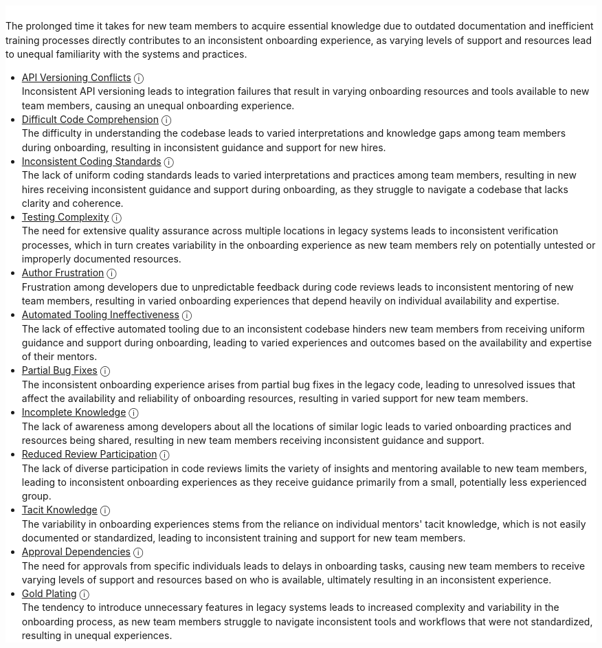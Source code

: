 <br/>  The prolonged time it takes for new team members to acquire essential knowledge due to outdated documentation and inefficient training processes directly contributes to an inconsistent onboarding experience, as varying levels of support and resources lead to unequal familiarity with the systems and practices.
- [API Versioning Conflicts](api-versioning-conflicts.md) <span class="info-tooltip" title="Confidence: 0.376, Strength: 0.841">ⓘ</span>
<br/>  Inconsistent API versioning leads to integration failures that result in varying onboarding resources and tools available to new team members, causing an unequal onboarding experience.
- [Difficult Code Comprehension](difficult-code-comprehension.md) <span class="info-tooltip" title="Confidence: 0.375, Strength: 0.836">ⓘ</span>
<br/>  The difficulty in understanding the codebase leads to varied interpretations and knowledge gaps among team members during onboarding, resulting in inconsistent guidance and support for new hires.
- [Inconsistent Coding Standards](inconsistent-coding-standards.md) <span class="info-tooltip" title="Confidence: 0.373, Strength: 0.756">ⓘ</span>
<br/>  The lack of uniform coding standards leads to varied interpretations and practices among team members, resulting in new hires receiving inconsistent guidance and support during onboarding, as they struggle to navigate a codebase that lacks clarity and coherence.
- [Testing Complexity](testing-complexity.md) <span class="info-tooltip" title="Confidence: 0.373, Strength: 0.827">ⓘ</span>
<br/>  The need for extensive quality assurance across multiple locations in legacy systems leads to inconsistent verification processes, which in turn creates variability in the onboarding experience as new team members rely on potentially untested or improperly documented resources.
- [Author Frustration](author-frustration.md) <span class="info-tooltip" title="Confidence: 0.368, Strength: 0.859">ⓘ</span>
<br/>  Frustration among developers due to unpredictable feedback during code reviews leads to inconsistent mentoring of new team members, resulting in varied onboarding experiences that depend heavily on individual availability and expertise.
- [Automated Tooling Ineffectiveness](automated-tooling-ineffectiveness.md) <span class="info-tooltip" title="Confidence: 0.367, Strength: 0.782">ⓘ</span>
<br/>  The lack of effective automated tooling due to an inconsistent codebase hinders new team members from receiving uniform guidance and support during onboarding, leading to varied experiences and outcomes based on the availability and expertise of their mentors.
- [Partial Bug Fixes](partial-bug-fixes.md) <span class="info-tooltip" title="Confidence: 0.365, Strength: 0.816">ⓘ</span>
<br/>  The inconsistent onboarding experience arises from partial bug fixes in the legacy code, leading to unresolved issues that affect the availability and reliability of onboarding resources, resulting in varied support for new team members.
- [Incomplete Knowledge](incomplete-knowledge.md) <span class="info-tooltip" title="Confidence: 0.363, Strength: 0.859">ⓘ</span>
<br/>  The lack of awareness among developers about all the locations of similar logic leads to varied onboarding practices and resources being shared, resulting in new team members receiving inconsistent guidance and support.
- [Reduced Review Participation](reduced-review-participation.md) <span class="info-tooltip" title="Confidence: 0.359, Strength: 0.833">ⓘ</span>
<br/>  The lack of diverse participation in code reviews limits the variety of insights and mentoring available to new team members, leading to inconsistent onboarding experiences as they receive guidance primarily from a small, potentially less experienced group.
- [Tacit Knowledge](tacit-knowledge.md) <span class="info-tooltip" title="Confidence: 0.358, Strength: 0.829">ⓘ</span>
<br/>  The variability in onboarding experiences stems from the reliance on individual mentors' tacit knowledge, which is not easily documented or standardized, leading to inconsistent training and support for new team members.
- [Approval Dependencies](approval-dependencies.md) <span class="info-tooltip" title="Confidence: 0.351, Strength: 0.785">ⓘ</span>
<br/>  The need for approvals from specific individuals leads to delays in onboarding tasks, causing new team members to receive varying levels of support and resources based on who is available, ultimately resulting in an inconsistent experience.
- [Gold Plating](gold-plating.md) <span class="info-tooltip" title="Confidence: 0.349, Strength: 0.810">ⓘ</span>
<br/>  The tendency to introduce unnecessary features in legacy systems leads to increased complexity and variability in the onboarding process, as new team members struggle to navigate inconsistent tools and workflows that were not standardized, resulting in unequal experiences.